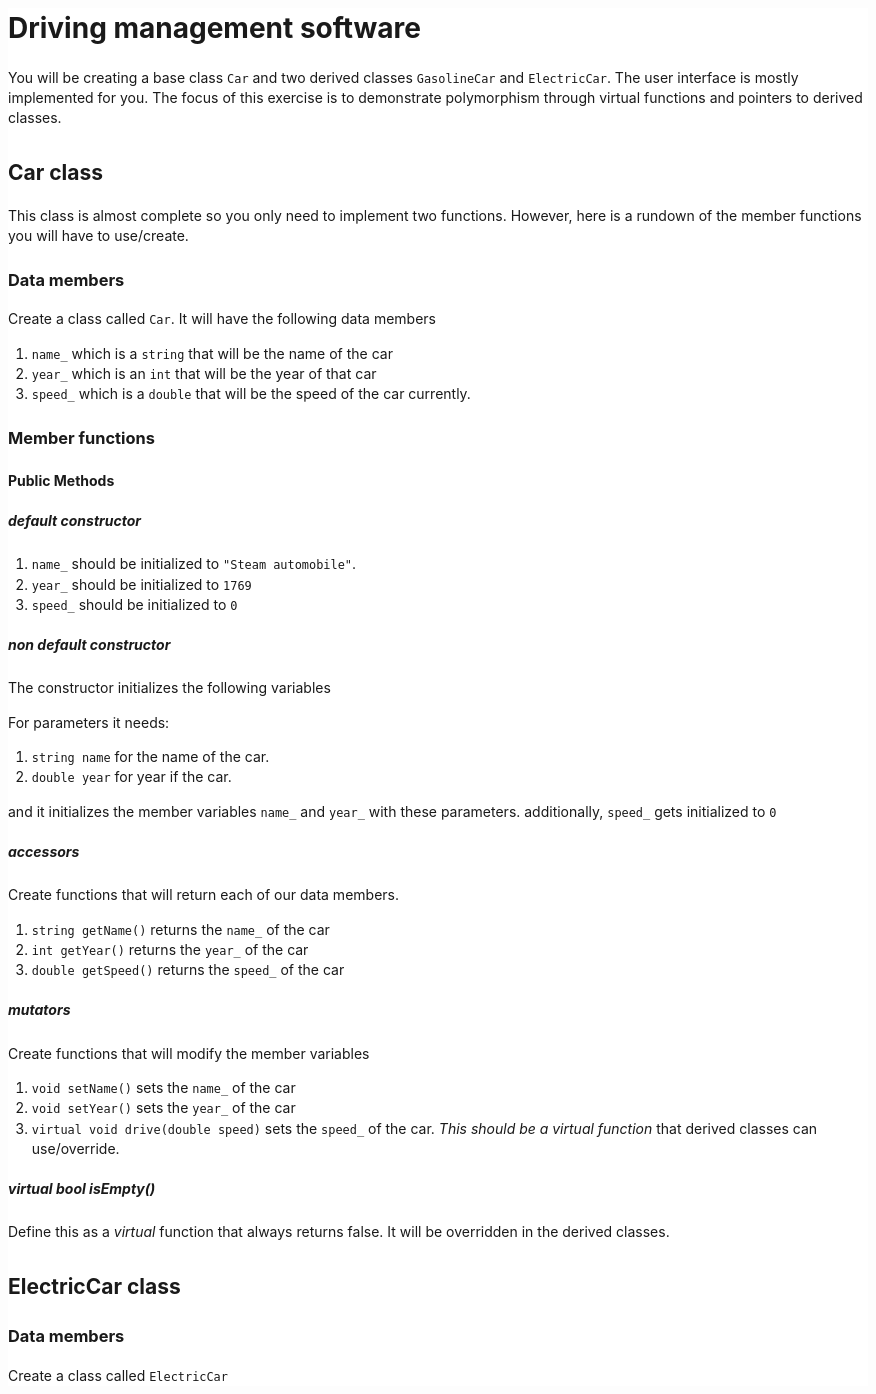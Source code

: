 # Driving management software
You will be creating a base class `Car` and two  derived classes `GasolineCar` and `ElectricCar`. The user interface is mostly implemented for you. The focus of this exercise is to demonstrate polymorphism through virtual functions and pointers to derived classes.

## Car class
This class is almost complete so you only need to implement two functions. However, here is a rundown of the member functions you will have to use/create.

### Data members
Create a class called `Car`. It will have the following data members
1. `name_` which is a `string` that will be the name of the car
1. `year_` which is an `int` that will be the year of that car
1. `speed_` which is a `double` that will be the speed of the car currently.
### Member functions
#### Public Methods
##### default constructor
1. `name_` should be initialized to `"Steam automobile"`.
1. `year_` should be initialized to `1769`
1. `speed_` should be initialized to `0`

##### non default constructor
The constructor initializes the following variables

For parameters it needs:
1. `string name` for the name of the car.
1. `double year` for year if the car.

and it initializes the member variables `name_` and `year_` with these parameters.
additionally, `speed_` gets initialized to `0`

##### accessors
Create functions that will return each of our data members.
1. `string getName()` returns the `name_` of the car
1. `int getYear()` returns the `year_` of the car
1. `double getSpeed()` returns the `speed_` of the car

##### mutators
Create functions that will modify the member variables
1. `void setName()` sets the `name_` of the car
1. `void setYear()` sets the `year_` of the car
1. `virtual void drive(double speed)` sets the `speed_` of the car. *This should be a virtual function* that derived classes can use/override.

##### virtual bool isEmpty()
Define this as a *virtual* function that always returns false. It will be overridden in the derived classes.

## ElectricCar class
### Data members
Create a class called `ElectricCar`
